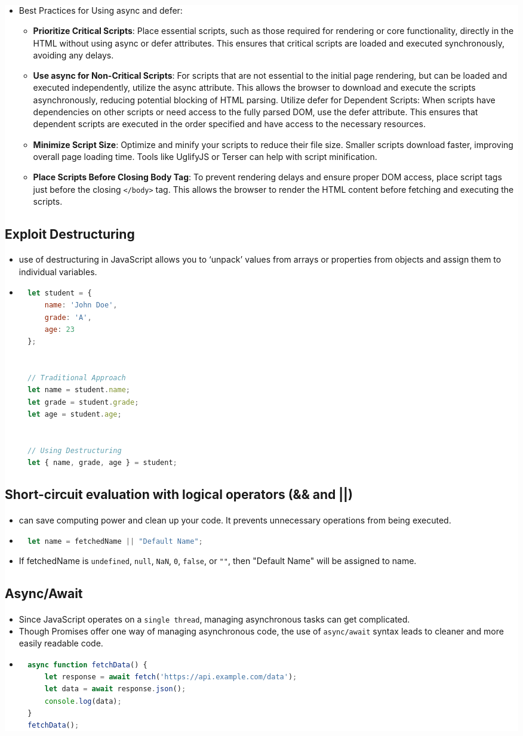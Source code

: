 - Best Practices for Using async and defer:

  - __Prioritize Critical Scripts__: Place essential scripts, such as those required for rendering or core functionality, directly in the HTML without using async or defer attributes. This ensures that critical scripts are loaded and executed synchronously, avoiding any delays.

  - __Use async for Non-Critical Scripts__: For scripts that are not essential to the initial page rendering, but can be loaded and executed independently, utilize the async attribute. This allows the browser to download and execute the scripts asynchronously, reducing potential blocking of HTML parsing.
  Utilize defer for Dependent Scripts: When scripts have dependencies on other scripts or need access to the fully parsed DOM, use the defer attribute. This ensures that dependent scripts are executed in the order specified and have access to the necessary resources.

  - __Minimize Script Size__: Optimize and minify your scripts to reduce their file size. Smaller scripts download faster, improving overall page loading time. Tools like UglifyJS or Terser can help with script minification.

  - __Place Scripts Before Closing Body Tag__: To prevent rendering delays and ensure proper DOM access, place script tags just before the closing `</body>` tag. This allows the browser to render the HTML content before fetching and executing the scripts.




## Exploit Destructuring
- use of destructuring in JavaScript allows you to ‘unpack’ values from arrays or properties from objects and assign them to individual variables.
- ```js
    let student = {
        name: 'John Doe',
        grade: 'A',
        age: 23
    };


    // Traditional Approach
    let name = student.name;
    let grade = student.grade;
    let age = student.age;


    // Using Destructuring
    let { name, grade, age } = student; 
  ```

## Short-circuit evaluation with logical operators (&& and ||)
- can save computing power and clean up your code. It prevents unnecessary operations from being executed.
- ```js
    let name = fetchedName || "Default Name";
  ```
- If fetchedName is `undefined`, `null`, `NaN`, `0`, `false`, or `""`, then "Default Name" will be assigned to name.


## Async/Await
- Since JavaScript operates on a `single thread`, managing asynchronous tasks can get complicated. 
- Though Promises offer one way of managing asynchronous code, the use of `async/await` syntax leads to cleaner and more easily readable code.
- ```js
    async function fetchData() {
        let response = await fetch('https://api.example.com/data');
        let data = await response.json();
        console.log(data);
    }
    fetchData();
  ```
  ```